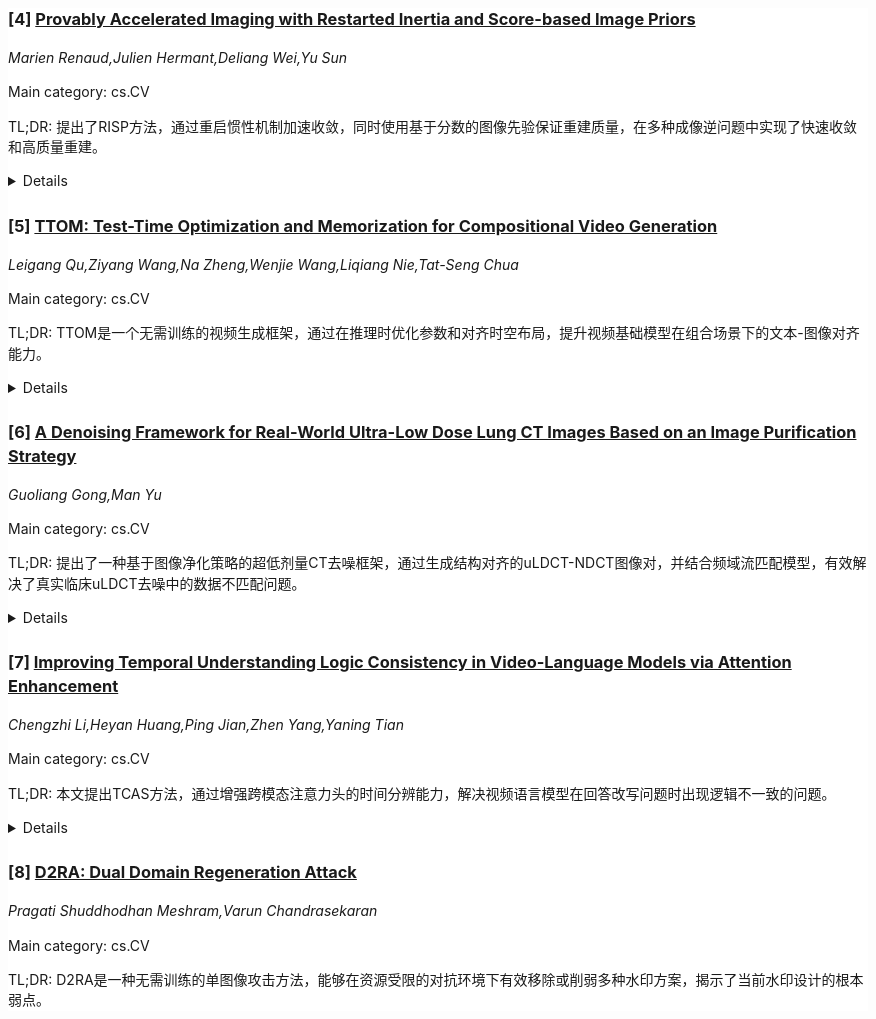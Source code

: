 
### [4] [Provably Accelerated Imaging with Restarted Inertia and Score-based Image Priors](https://arxiv.org/abs/2510.07470)
*Marien Renaud,Julien Hermant,Deliang Wei,Yu Sun*

Main category: cs.CV

TL;DR: 提出了RISP方法，通过重启惯性机制加速收敛，同时使用基于分数的图像先验保证重建质量，在多种成像逆问题中实现了快速收敛和高质量重建。


<details><summary>Details</summary></details>


### [5] [TTOM: Test-Time Optimization and Memorization for Compositional Video Generation](https://arxiv.org/abs/2510.07940)
*Leigang Qu,Ziyang Wang,Na Zheng,Wenjie Wang,Liqiang Nie,Tat-Seng Chua*

Main category: cs.CV

TL;DR: TTOM是一个无需训练的视频生成框架，通过在推理时优化参数和对齐时空布局，提升视频基础模型在组合场景下的文本-图像对齐能力。


<details><summary>Details</summary></details>


### [6] [A Denoising Framework for Real-World Ultra-Low Dose Lung CT Images Based on an Image Purification Strategy](https://arxiv.org/abs/2510.07492)
*Guoliang Gong,Man Yu*

Main category: cs.CV

TL;DR: 提出了一种基于图像净化策略的超低剂量CT去噪框架，通过生成结构对齐的uLDCT-NDCT图像对，并结合频域流匹配模型，有效解决了真实临床uLDCT去噪中的数据不匹配问题。


<details><summary>Details</summary></details>


### [7] [Improving Temporal Understanding Logic Consistency in Video-Language Models via Attention Enhancement](https://arxiv.org/abs/2510.08138)
*Chengzhi Li,Heyan Huang,Ping Jian,Zhen Yang,Yaning Tian*

Main category: cs.CV

TL;DR: 本文提出TCAS方法，通过增强跨模态注意力头的时间分辨能力，解决视频语言模型在回答改写问题时出现逻辑不一致的问题。


<details><summary>Details</summary></details>


### [8] [D2RA: Dual Domain Regeneration Attack](https://arxiv.org/abs/2510.07538)
*Pragati Shuddhodhan Meshram,Varun Chandrasekaran*

Main category: cs.CV

TL;DR: D2RA是一种无需训练的单图像攻击方法，能够在资源受限的对抗环境下有效移除或削弱多种水印方案，揭示了当前水印设计的根本弱点。

